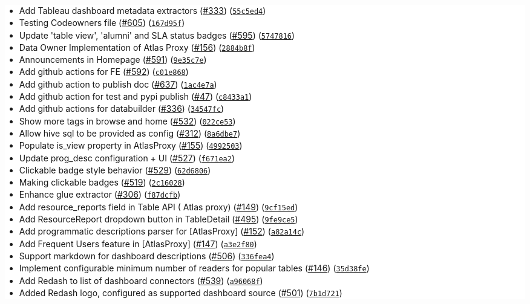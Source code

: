 * Add Tableau dashboard metadata extractors ([#333](https://github.com/amundsen-io/amundsen/issues/333)) ([`55c5ed4`](https://github.com/amundsen-io/amundsen/commit/55c5ed4dd96e42a2e9f1625fbdcf83d139c59345))
* Testing Codeowners file ([#605](https://github.com/amundsen-io/amundsen/issues/605)) ([`167d95f`](https://github.com/amundsen-io/amundsen/commit/167d95fdb940f7bb33438fcef1674d72b8e1b881))
* Update 'table view', 'alumni' and SLA status badges ([#595](https://github.com/amundsen-io/amundsen/issues/595)) ([`5747816`](https://github.com/amundsen-io/amundsen/commit/5747816b63b374175f1df1b9b3e6b9e6a3108ace))
* Data Owner Implementation of Atlas Proxy ([#156](https://github.com/amundsen-io/amundsen/issues/156)) ([`2884b8f`](https://github.com/amundsen-io/amundsen/commit/2884b8fbc1a9418995c34cfb6296c6da1c6ca28e))
* Announcements in Homepage ([#591](https://github.com/amundsen-io/amundsen/issues/591)) ([`9e35c7e`](https://github.com/amundsen-io/amundsen/commit/9e35c7ec1d9213f6287daff6af5075e557570827))
* Add github actions for FE ([#592](https://github.com/amundsen-io/amundsen/issues/592)) ([`c01e868`](https://github.com/amundsen-io/amundsen/commit/c01e86832d27715e341d71170eaf43e1b1789aba))
* Add github action to publish doc ([#637](https://github.com/amundsen-io/amundsen/issues/637)) ([`1ac4e7a`](https://github.com/amundsen-io/amundsen/commit/1ac4e7a9e132953ce131c9e8f7243886fb993dcb))
* Add github action for test and pypi publish ([#47](https://github.com/amundsen-io/amundsen/issues/47)) ([`c8433a1`](https://github.com/amundsen-io/amundsen/commit/c8433a1606a2a8e5e335da5b608dd3871651d819))
* Add github actions for databuilder ([#336](https://github.com/amundsen-io/amundsen/issues/336)) ([`34547fc`](https://github.com/amundsen-io/amundsen/commit/34547fca3ed30fa0a698fd76dd49897f03398bc7))
* Show more tags in browse and home ([#532](https://github.com/amundsen-io/amundsen/issues/532)) ([`022ce53`](https://github.com/amundsen-io/amundsen/commit/022ce5399faf06c53de23b49aee67a55259dc8ff))
* Allow hive sql to be provided as config ([#312](https://github.com/amundsen-io/amundsen/issues/312)) ([`8a6dbe7`](https://github.com/amundsen-io/amundsen/commit/8a6dbe72c69995eaeb51a724f7d88011358db3a9))
* Populate is_view property in AtlasProxy ([#155](https://github.com/amundsen-io/amundsen/issues/155)) ([`4992503`](https://github.com/amundsen-io/amundsen/commit/4992503b43eee5cdece43ff75df0b1735144b66e))
* Update prog_desc configuration + UI ([#527](https://github.com/amundsen-io/amundsen/issues/527)) ([`f671ea2`](https://github.com/amundsen-io/amundsen/commit/f671ea22564c119f3b41310437abfaaa59cca788))
* Clickable badge style behavior ([#529](https://github.com/amundsen-io/amundsen/issues/529)) ([`62d6806`](https://github.com/amundsen-io/amundsen/commit/62d68066bbb784dad4a0637b5ceac342493ed356))
* Making clickable badges ([#519](https://github.com/amundsen-io/amundsen/issues/519)) ([`2c16028`](https://github.com/amundsen-io/amundsen/commit/2c1602872dff42a484b6e49485753aa57c627cb6))
* Enhance glue extractor ([#306](https://github.com/amundsen-io/amundsen/issues/306)) ([`f87dcfb`](https://github.com/amundsen-io/amundsen/commit/f87dcfbae37a39f7fe1886d70edccc4f6f72afc1))
* Add resource_reports field in Table API ( Atlas proxy) ([#149](https://github.com/amundsen-io/amundsen/issues/149)) ([`9cf15ed`](https://github.com/amundsen-io/amundsen/commit/9cf15ed888e2ed10fd11efd08cb5202626bbb983))
* Add ResourceReport dropdown button in TableDetail ([#495](https://github.com/amundsen-io/amundsen/issues/495)) ([`9fe9ce5`](https://github.com/amundsen-io/amundsen/commit/9fe9ce5f1864d02b0b9daf7cc2821816c2fcdba5))
* Add programmatic descriptions parser for [AtlasProxy] ([#152](https://github.com/amundsen-io/amundsen/issues/152)) ([`a82a14c`](https://github.com/amundsen-io/amundsen/commit/a82a14cac65c320f60b75b53668711bd7cf9f950))
* Add Frequent Users feature in [AtlasProxy] ([#147](https://github.com/amundsen-io/amundsen/issues/147)) ([`a3e2f80`](https://github.com/amundsen-io/amundsen/commit/a3e2f80e7e29d5ed3d74ded598f80f81d33054b7))
* Support markdown for dashboard descriptions ([#506](https://github.com/amundsen-io/amundsen/issues/506)) ([`336fea4`](https://github.com/amundsen-io/amundsen/commit/336fea43519d40ce6e1ce36d67ad9a91e6156958))
* Implement configurable minimum number of readers for popular tables ([#146](https://github.com/amundsen-io/amundsen/issues/146)) ([`35d38fe`](https://github.com/amundsen-io/amundsen/commit/35d38febb9816f1b05697a49b35f2243caf0db19))
* Add Redash to list of dashboard connectors ([#539](https://github.com/amundsen-io/amundsen/issues/539)) ([`a96068f`](https://github.com/amundsen-io/amundsen/commit/a96068f5e00c1ab7221172ed24ed5727525ea711))
* Added Redash logo, configured as supported dashboard source ([#501](https://github.com/amundsen-io/amundsen/issues/501)) ([`7b1d721`](https://github.com/amundsen-io/amundsen/commit/7b1d7219b9a95ae1252fa9d782d10a9fc0154c66))